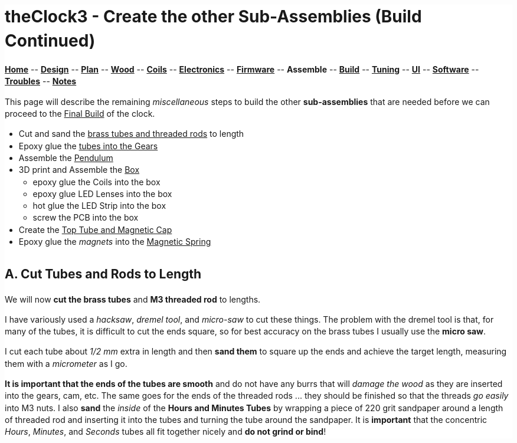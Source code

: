 # theClock3 - Create the other Sub-Assemblies (Build Continued)

**[Home](readme.md)** --
**[Design](design.md)** --
**[Plan](plan.md)** --
**[Wood](wood.md)** --
**[Coils](coils.md)** --
**[Electronics](electronics.md)** --
**[Firmware](firmware.md)** --
**Assemble** --
**[Build](build.md)** --
**[Tuning](tuning.md)** --
**[UI](ui.md)** --
**[Software](software.md)** --
**[Troubles](troubles.md)** --
**[Notes](notes.md)**


This page will describe the remaining *miscellaneous* steps to build
the other **sub-assemblies** that are needed before we can proceed to the
[Final Build](build.md) of the clock.

- Cut and sand the [brass tubes and threaded rods](#a-cut-tubes-and-rods-to-length) to length
- Epoxy glue the [tubes into the Gears](#b-glue-tubes-into-gear-assemblies)
- Assemble the [Pendulum](#c-assemble-the-pendulum)
- 3D print and Assemble the [Box](#d-3d-print-and-assemble-the-box)
  - epoxy glue the Coils into the box
  - epoxy glue LED Lenses into the box
  - hot glue the LED Strip into the box
  - screw the PCB into the box
- Create the [Top Tube and Magnetic Cap](#e-prepare-top-tube-and-magnetic-sensor-cap)
- Epoxy glue the *magnets* into the [Magnetic Spring](#f-glue-magnets-to-magnetic-spring)


## A. Cut Tubes and Rods to Length

We will now **cut the brass tubes** and **M3 threaded rod** to lengths.

I have variously used a *hacksaw*, *dremel tool*, and *micro-saw* to
cut these things.  The problem with the dremel tool is that, for many
of the tubes, it is difficult to cut the ends square, so for best
accuracy on the brass tubes I usually use the **micro saw**.

I cut each tube about *1/2 mm* extra in length and then **sand them**
to square up the ends and achieve the target length, measuring them
with a *micrometer* as I go.

**It is important that the ends of the tubes are smooth** and
do not have any burrs that will *damage the wood* as they are
inserted into the gears, cam, etc.  The same goes for the
ends of the threaded rods ... they should be finished so that
the threads *go easily* into M3 nuts.
I also **sand** the *inside* of the **Hours and Minutes Tubes** by
wrapping a piece of 220 grit sandpaper around a length of threaded
rod and inserting it into the tubes and turning the tube around
the sandpaper.  It is **important** that the concentric *Hours*,
*Minutes*, and *Seconds* tubes all fit together nicely and
**do not grind or bind**!
